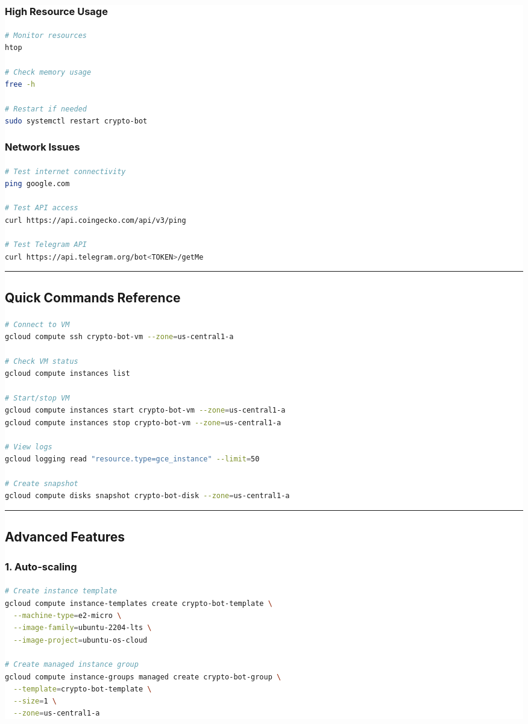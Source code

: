 ### High Resource Usage
```bash
# Monitor resources
htop

# Check memory usage
free -h

# Restart if needed
sudo systemctl restart crypto-bot
```

### Network Issues
```bash
# Test internet connectivity
ping google.com

# Test API access
curl https://api.coingecko.com/api/v3/ping

# Test Telegram API
curl https://api.telegram.org/bot<TOKEN>/getMe
```

---

## Quick Commands Reference

```bash
# Connect to VM
gcloud compute ssh crypto-bot-vm --zone=us-central1-a

# Check VM status
gcloud compute instances list

# Start/stop VM
gcloud compute instances start crypto-bot-vm --zone=us-central1-a
gcloud compute instances stop crypto-bot-vm --zone=us-central1-a

# View logs
gcloud logging read "resource.type=gce_instance" --limit=50

# Create snapshot
gcloud compute disks snapshot crypto-bot-disk --zone=us-central1-a
```

---

## Advanced Features

### 1. Auto-scaling
```bash
# Create instance template
gcloud compute instance-templates create crypto-bot-template \
  --machine-type=e2-micro \
  --image-family=ubuntu-2204-lts \
  --image-project=ubuntu-os-cloud

# Create managed instance group
gcloud compute instance-groups managed create crypto-bot-group \
  --template=crypto-bot-template \
  --size=1 \
  --zone=us-central1-a
```